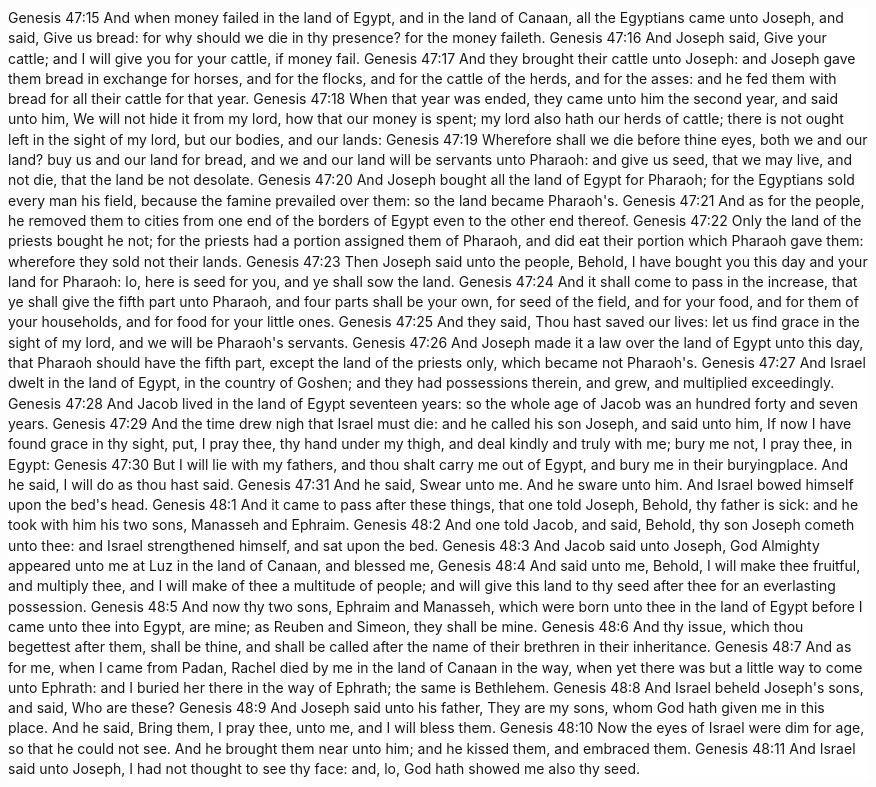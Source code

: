 Genesis 47:15	And when money failed in the land of Egypt, and in the land of Canaan, all the Egyptians came unto Joseph, and said, Give us bread: for why should we die in thy presence? for the money faileth.
Genesis 47:16	And Joseph said, Give your cattle; and I will give you for your cattle, if money fail.
Genesis 47:17	And they brought their cattle unto Joseph: and Joseph gave them bread in exchange for horses, and for the flocks, and for the cattle of the herds, and for the asses: and he fed them with bread for all their cattle for that year.
Genesis 47:18	When that year was ended, they came unto him the second year, and said unto him, We will not hide it from my lord, how that our money is spent; my lord also hath our herds of cattle; there is not ought left in the sight of my lord, but our bodies, and our lands:
Genesis 47:19	Wherefore shall we die before thine eyes, both we and our land? buy us and our land for bread, and we and our land will be servants unto Pharaoh: and give us seed, that we may live, and not die, that the land be not desolate.
Genesis 47:20	And Joseph bought all the land of Egypt for Pharaoh; for the Egyptians sold every man his field, because the famine prevailed over them: so the land became Pharaoh's.
Genesis 47:21	And as for the people, he removed them to cities from one end of the borders of Egypt even to the other end thereof.
Genesis 47:22	Only the land of the priests bought he not; for the priests had a portion assigned them of Pharaoh, and did eat their portion which Pharaoh gave them: wherefore they sold not their lands.
Genesis 47:23	Then Joseph said unto the people, Behold, I have bought you this day and your land for Pharaoh: lo, here is seed for you, and ye shall sow the land.
Genesis 47:24	And it shall come to pass in the increase, that ye shall give the fifth part unto Pharaoh, and four parts shall be your own, for seed of the field, and for your food, and for them of your households, and for food for your little ones.
Genesis 47:25	And they said, Thou hast saved our lives: let us find grace in the sight of my lord, and we will be Pharaoh's servants.
Genesis 47:26	And Joseph made it a law over the land of Egypt unto this day, that Pharaoh should have the fifth part, except the land of the priests only, which became not Pharaoh's.
Genesis 47:27	And Israel dwelt in the land of Egypt, in the country of Goshen; and they had possessions therein, and grew, and multiplied exceedingly.
Genesis 47:28	And Jacob lived in the land of Egypt seventeen years: so the whole age of Jacob was an hundred forty and seven years.
Genesis 47:29	And the time drew nigh that Israel must die: and he called his son Joseph, and said unto him, If now I have found grace in thy sight, put, I pray thee, thy hand under my thigh, and deal kindly and truly with me; bury me not, I pray thee, in Egypt:
Genesis 47:30	But I will lie with my fathers, and thou shalt carry me out of Egypt, and bury me in their buryingplace. And he said, I will do as thou hast said.
Genesis 47:31	And he said, Swear unto me. And he sware unto him. And Israel bowed himself upon the bed's head.
Genesis 48:1	And it came to pass after these things, that one told Joseph, Behold, thy father is sick: and he took with him his two sons, Manasseh and Ephraim.
Genesis 48:2	And one told Jacob, and said, Behold, thy son Joseph cometh unto thee: and Israel strengthened himself, and sat upon the bed.
Genesis 48:3	And Jacob said unto Joseph, God Almighty appeared unto me at Luz in the land of Canaan, and blessed me,
Genesis 48:4	And said unto me, Behold, I will make thee fruitful, and multiply thee, and I will make of thee a multitude of people; and will give this land to thy seed after thee for an everlasting possession.
Genesis 48:5	And now thy two sons, Ephraim and Manasseh, which were born unto thee in the land of Egypt before I came unto thee into Egypt, are mine; as Reuben and Simeon, they shall be mine.
Genesis 48:6	And thy issue, which thou begettest after them, shall be thine, and shall be called after the name of their brethren in their inheritance.
Genesis 48:7	And as for me, when I came from Padan, Rachel died by me in the land of Canaan in the way, when yet there was but a little way to come unto Ephrath: and I buried her there in the way of Ephrath; the same is Bethlehem.
Genesis 48:8	And Israel beheld Joseph's sons, and said, Who are these?
Genesis 48:9	And Joseph said unto his father, They are my sons, whom God hath given me in this place. And he said, Bring them, I pray thee, unto me, and I will bless them.
Genesis 48:10	Now the eyes of Israel were dim for age, so that he could not see. And he brought them near unto him; and he kissed them, and embraced them.
Genesis 48:11	And Israel said unto Joseph, I had not thought to see thy face: and, lo, God hath showed me also thy seed.
